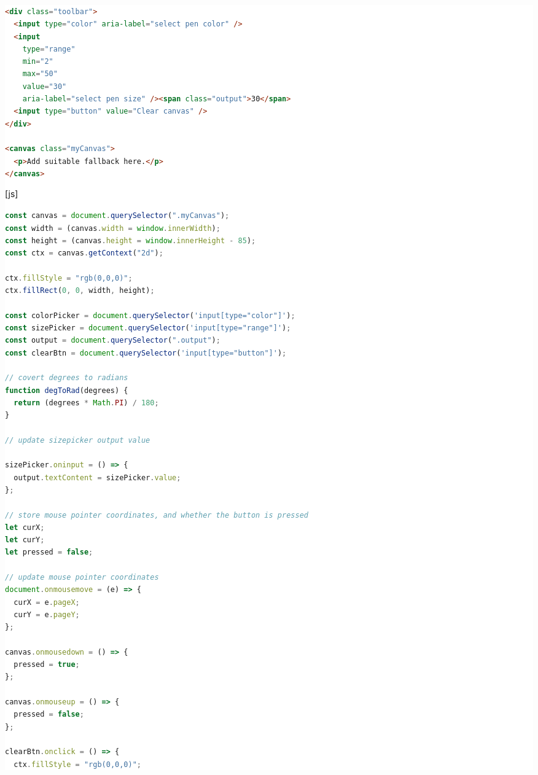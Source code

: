 ```html
<div class="toolbar">
  <input type="color" aria-label="select pen color" />
  <input
    type="range"
    min="2"
    max="50"
    value="30"
    aria-label="select pen size" /><span class="output">30</span>
  <input type="button" value="Clear canvas" />
</div>

<canvas class="myCanvas">
  <p>Add suitable fallback here.</p>
</canvas>
```

[js]

```js
const canvas = document.querySelector(".myCanvas");
const width = (canvas.width = window.innerWidth);
const height = (canvas.height = window.innerHeight - 85);
const ctx = canvas.getContext("2d");

ctx.fillStyle = "rgb(0,0,0)";
ctx.fillRect(0, 0, width, height);

const colorPicker = document.querySelector('input[type="color"]');
const sizePicker = document.querySelector('input[type="range"]');
const output = document.querySelector(".output");
const clearBtn = document.querySelector('input[type="button"]');

// covert degrees to radians
function degToRad(degrees) {
  return (degrees * Math.PI) / 180;
}

// update sizepicker output value

sizePicker.oninput = () => {
  output.textContent = sizePicker.value;
};

// store mouse pointer coordinates, and whether the button is pressed
let curX;
let curY;
let pressed = false;

// update mouse pointer coordinates
document.onmousemove = (e) => {
  curX = e.pageX;
  curY = e.pageY;
};

canvas.onmousedown = () => {
  pressed = true;
};

canvas.onmouseup = () => {
  pressed = false;
};

clearBtn.onclick = () => {
  ctx.fillStyle = "rgb(0,0,0)";
```